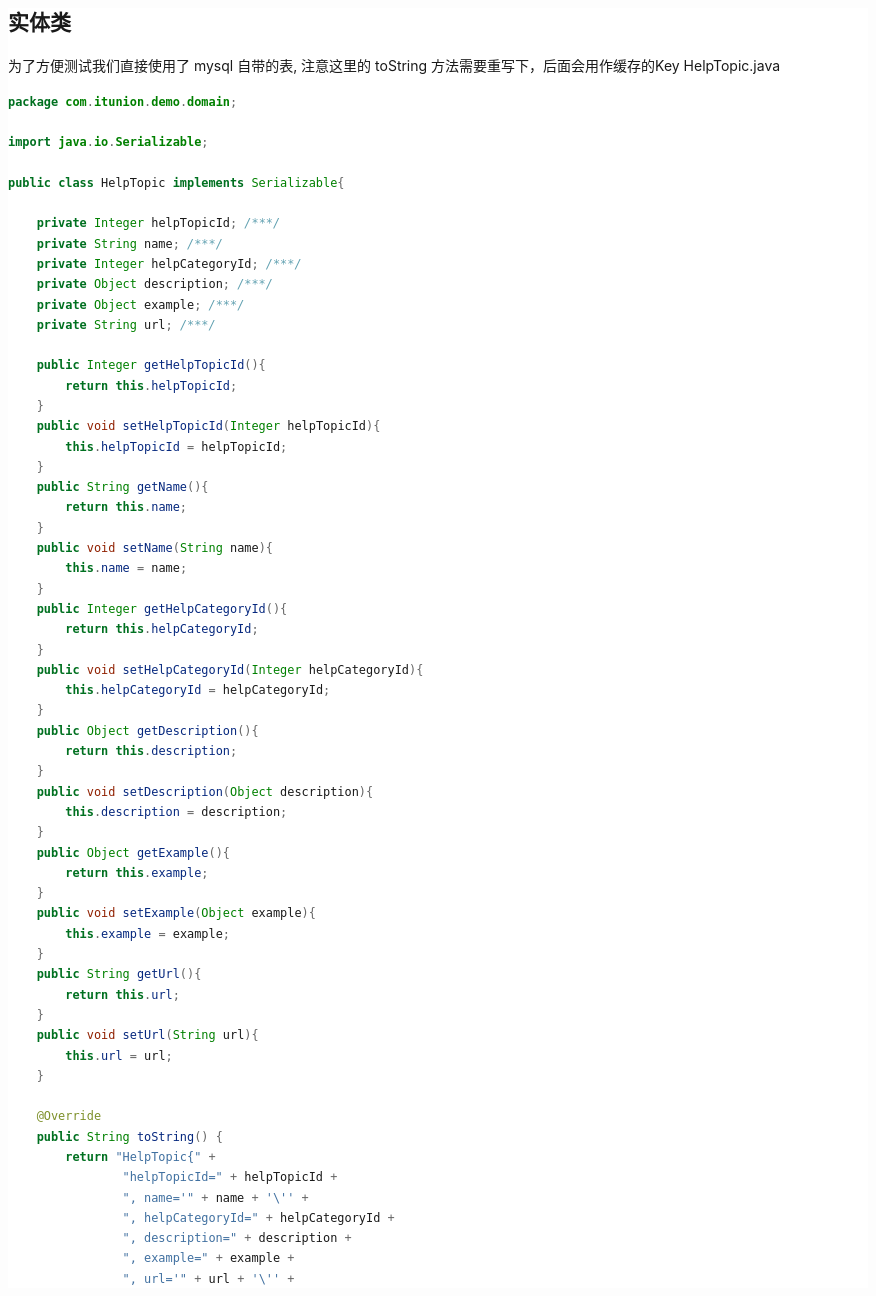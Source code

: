 ## 实体类
为了方便测试我们直接使用了 mysql 自带的表, 注意这里的 toString 方法需要重写下，后面会用作缓存的Key
HelpTopic.java
```java
package com.itunion.demo.domain;

import java.io.Serializable;

public class HelpTopic implements Serializable{
  
    private Integer helpTopicId; /***/
    private String name; /***/
    private Integer helpCategoryId; /***/
    private Object description; /***/
    private Object example; /***/
    private String url; /***/

	public Integer getHelpTopicId(){
	    return this.helpTopicId;
    }
    public void setHelpTopicId(Integer helpTopicId){
	    this.helpTopicId = helpTopicId;
    }
	public String getName(){
	    return this.name;
    }
    public void setName(String name){
	    this.name = name;
    }
	public Integer getHelpCategoryId(){
	    return this.helpCategoryId;
    }
    public void setHelpCategoryId(Integer helpCategoryId){
	    this.helpCategoryId = helpCategoryId;
    }
	public Object getDescription(){
	    return this.description;
    }
    public void setDescription(Object description){
	    this.description = description;
    }
	public Object getExample(){
	    return this.example;
    }
    public void setExample(Object example){
	    this.example = example;
    }
	public String getUrl(){
	    return this.url;
    }
    public void setUrl(String url){
	    this.url = url;
    }

    @Override
    public String toString() {
        return "HelpTopic{" +
                "helpTopicId=" + helpTopicId +
                ", name='" + name + '\'' +
                ", helpCategoryId=" + helpCategoryId +
                ", description=" + description +
                ", example=" + example +
                ", url='" + url + '\'' +
```